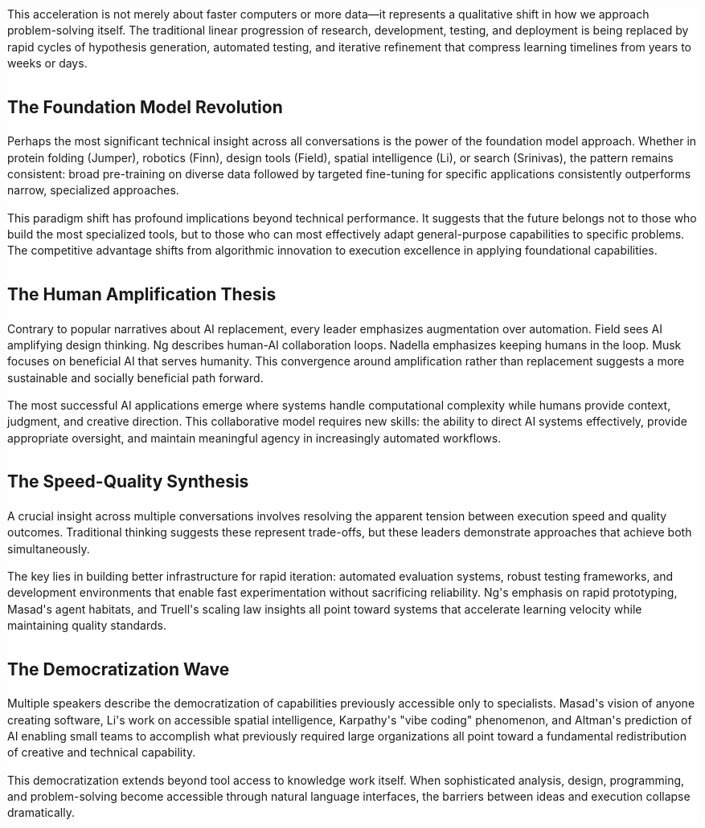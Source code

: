 This acceleration is not merely about faster computers or more data—it represents a qualitative shift in how we approach problem-solving itself. The traditional linear progression of research, development, testing, and deployment is being replaced by rapid cycles of hypothesis generation, automated testing, and iterative refinement that compress learning timelines from years to weeks or days.

## The Foundation Model Revolution

Perhaps the most significant technical insight across all conversations is the power of the foundation model approach. Whether in protein folding (Jumper), robotics (Finn), design tools (Field), spatial intelligence (Li), or search (Srinivas), the pattern remains consistent: broad pre-training on diverse data followed by targeted fine-tuning for specific applications consistently outperforms narrow, specialized approaches.

This paradigm shift has profound implications beyond technical performance. It suggests that the future belongs not to those who build the most specialized tools, but to those who can most effectively adapt general-purpose capabilities to specific problems. The competitive advantage shifts from algorithmic innovation to execution excellence in applying foundational capabilities.

## The Human Amplification Thesis

Contrary to popular narratives about AI replacement, every leader emphasizes augmentation over automation. Field sees AI amplifying design thinking. Ng describes human-AI collaboration loops. Nadella emphasizes keeping humans in the loop. Musk focuses on beneficial AI that serves humanity. This convergence around amplification rather than replacement suggests a more sustainable and socially beneficial path forward.

The most successful AI applications emerge where systems handle computational complexity while humans provide context, judgment, and creative direction. This collaborative model requires new skills: the ability to direct AI systems effectively, provide appropriate oversight, and maintain meaningful agency in increasingly automated workflows.

## The Speed-Quality Synthesis

A crucial insight across multiple conversations involves resolving the apparent tension between execution speed and quality outcomes. Traditional thinking suggests these represent trade-offs, but these leaders demonstrate approaches that achieve both simultaneously.

The key lies in building better infrastructure for rapid iteration: automated evaluation systems, robust testing frameworks, and development environments that enable fast experimentation without sacrificing reliability. Ng's emphasis on rapid prototyping, Masad's agent habitats, and Truell's scaling law insights all point toward systems that accelerate learning velocity while maintaining quality standards.

## The Democratization Wave

Multiple speakers describe the democratization of capabilities previously accessible only to specialists. Masad's vision of anyone creating software, Li's work on accessible spatial intelligence, Karpathy's "vibe coding" phenomenon, and Altman's prediction of AI enabling small teams to accomplish what previously required large organizations all point toward a fundamental redistribution of creative and technical capability.

This democratization extends beyond tool access to knowledge work itself. When sophisticated analysis, design, programming, and problem-solving become accessible through natural language interfaces, the barriers between ideas and execution collapse dramatically.
